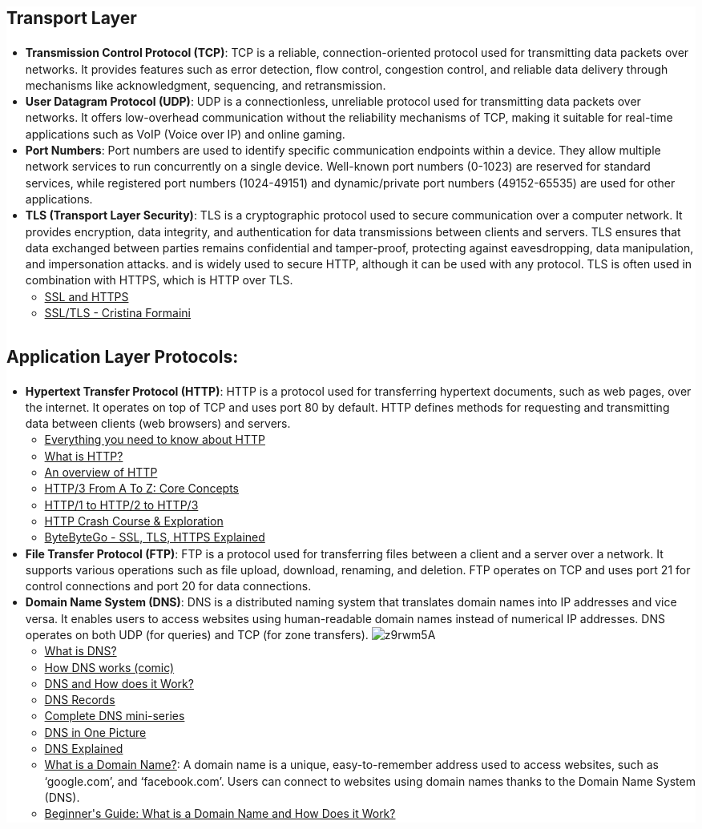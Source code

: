 ## Transport Layer
- **Transmission Control Protocol (TCP)**: TCP is a reliable, connection-oriented protocol used for transmitting data packets over networks. It provides features such as error detection, flow control, congestion control, and reliable data delivery through mechanisms like acknowledgment, sequencing, and retransmission.
- **User Datagram Protocol (UDP)**: UDP is a connectionless, unreliable protocol used for transmitting data packets over networks. It offers low-overhead communication without the reliability mechanisms of TCP, making it suitable for real-time applications such as VoIP (Voice over IP) and online gaming.
- **Port Numbers**: Port numbers are used to identify specific communication endpoints within a device. They allow multiple network services to run concurrently on a single device. Well-known port numbers (0-1023) are reserved for standard services, while registered port numbers (1024-49151) and dynamic/private port numbers (49152-65535) are used for other applications.
- **TLS (Transport Layer Security)**: TLS is a cryptographic protocol used to secure communication over a computer network. It provides encryption, data integrity, and authentication for data transmissions between clients and servers. TLS ensures that data exchanged between parties remains confidential and tamper-proof, protecting against eavesdropping, data manipulation, and impersonation attacks. and is widely used to secure HTTP, although it can be used with any protocol. TLS is often used in combination with HTTPS, which is HTTP over TLS.
  - [SSL and HTTPS](https://www.youtube.com/watch?v=S2iBR2ZlZf0)
  - [SSL/TLS - Cristina Formaini](https://www.youtube.com/watch?v=Rp3iZUvXWlM)

## Application Layer Protocols:
- **Hypertext Transfer Protocol (HTTP)**: HTTP is a protocol used for transferring hypertext documents, such as web pages, over the internet. It operates on top of TCP and uses port 80 by default. HTTP defines methods for requesting and transmitting data between clients (web browsers) and servers.
  - [Everything you need to know about HTTP](https://cs.fyi/guide/http-in-depth)
  - [What is HTTP?](https://www.cloudflare.com/en-gb/learning/ddos/glossary/hypertext-transfer-protocol-http/)
  - [An overview of HTTP](https://developer.mozilla.org/en-US/docs/Web/HTTP/Overview)
  - [HTTP/3 From A To Z: Core Concepts](https://www.smashingmagazine.com/2021/08/http3-core-concepts-part1/)
  - [HTTP/1 to HTTP/2 to HTTP/3](https://www.youtube.com/watch?v=a-sBfyiXysI)
  - [HTTP Crash Course & Exploration](https://www.youtube.com/watch?v=iYM2zFP3Zn0)
  - [ByteByteGo - SSL, TLS, HTTPS Explained](https://youtu.be/j9QmMEWmcfo)
- **File Transfer Protocol (FTP)**: FTP is a protocol used for transferring files between a client and a server over a network. It supports various operations such as file upload, download, renaming, and deletion. FTP operates on TCP and uses port 21 for control connections and port 20 for data connections.
- **Domain Name System (DNS)**: DNS is a distributed naming system that translates domain names into IP addresses and vice versa. It enables users to access websites using human-readable domain names instead of numerical IP addresses. DNS operates on both UDP (for queries) and TCP (for zone transfers).
![z9rwm5A](https://github.com/zelhajou/42-net_practice/assets/39954629/4d018fa7-64be-41a3-a719-e44f52ba1fd1)
  - [What is DNS?](https://www.cloudflare.com/en-gb/learning/dns/what-is-dns/)
  - [How DNS works (comic)](https://howdns.works/)
  - [DNS and How does it Work?](https://www.youtube.com/watch?v=Wj0od2ag5sk)
  - [DNS Records](https://www.youtube.com/watch?v=7lxgpKh_fRY)
  - [Complete DNS mini-series](https://www.youtube.com/watch?v=zEmUuNFBgN8&list=PLTk5ZYSbd9MhMmOiPhfRJNW7bhxHo4q-K)
  - [DNS in One Picture](https://roadmap.sh/guides/dns-in-one-picture)
  - [DNS Explained](https://youtu.be/72snZctFFtA)
  - [What is a Domain Name?](https://developer.mozilla.org/en-US/docs/Learn/Common_questions/What_is_a_domain_name): A domain name is a unique, easy-to-remember address used to access websites, such as ‘google.com’, and ‘facebook.com’. Users can connect to websites using domain names thanks to the Domain Name System (DNS).
  - [Beginner's Guide: What is a Domain Name and How Does it Work?](https://www.wpbeginner.com/beginners-guide/beginners-guide-what-is-a-domain-name-and-how-do-domains-work/)
